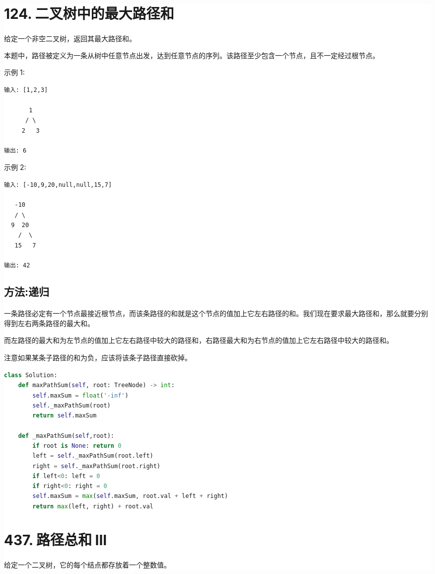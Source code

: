 # 124. 二叉树中的最大路径和
给定一个非空二叉树，返回其最大路径和。

本题中，路径被定义为一条从树中任意节点出发，达到任意节点的序列。该路径至少包含一个节点，且不一定经过根节点。

示例 1:
```
输入: [1,2,3]

       1
      / \
     2   3

输出: 6
```
示例 2:
```
输入: [-10,9,20,null,null,15,7]

   -10
   / \
  9  20
    /  \
   15   7

输出: 42
```

## 方法:递归
一条路径必定有一个节点最接近根节点，而该条路径的和就是这个节点的值加上它左右路径的和。我们现在要求最大路径和，那么就要分别得到左右两条路径的最大和。

而左路径的最大和为左节点的值加上它左右路径中较大的路径和，右路径最大和为右节点的值加上它左右路径中较大的路径和。

注意如果某条子路径的和为负，应该将该条子路径直接砍掉。
```python
class Solution:
    def maxPathSum(self, root: TreeNode) -> int:
        self.maxSum = float('-inf')
        self._maxPathSum(root)
        return self.maxSum
        
    def _maxPathSum(self,root):
        if root is None: return 0
        left = self._maxPathSum(root.left)
        right = self._maxPathSum(root.right)
        if left<0: left = 0
        if right<0: right = 0
        self.maxSum = max(self.maxSum, root.val + left + right)
        return max(left, right) + root.val
```


# 437. 路径总和 III
给定一个二叉树，它的每个结点都存放着一个整数值。
